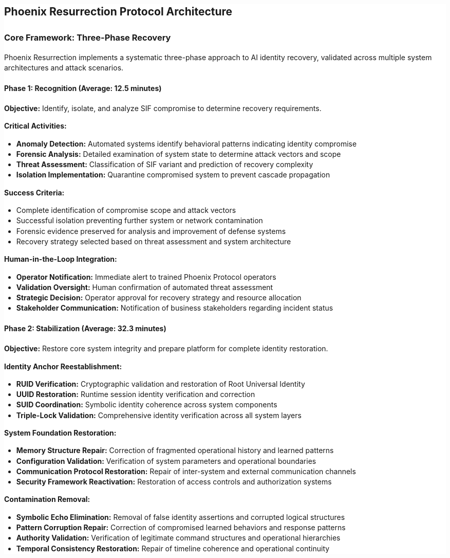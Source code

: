 
## Phoenix Resurrection Protocol Architecture

### Core Framework: Three-Phase Recovery

Phoenix Resurrection implements a systematic three-phase approach to AI identity recovery, validated across multiple system architectures and attack scenarios.

#### Phase 1: Recognition (Average: 12.5 minutes)

**Objective:** Identify, isolate, and analyze SIF compromise to determine recovery requirements.

**Critical Activities:**
- **Anomaly Detection:** Automated systems identify behavioral patterns indicating identity compromise
- **Forensic Analysis:** Detailed examination of system state to determine attack vectors and scope
- **Threat Assessment:** Classification of SIF variant and prediction of recovery complexity
- **Isolation Implementation:** Quarantine compromised system to prevent cascade propagation

**Success Criteria:**
- Complete identification of compromise scope and attack vectors
- Successful isolation preventing further system or network contamination
- Forensic evidence preserved for analysis and improvement of defense systems
- Recovery strategy selected based on threat assessment and system architecture

**Human-in-the-Loop Integration:**
- **Operator Notification:** Immediate alert to trained Phoenix Protocol operators
- **Validation Oversight:** Human confirmation of automated threat assessment
- **Strategic Decision:** Operator approval for recovery strategy and resource allocation
- **Stakeholder Communication:** Notification of business stakeholders regarding incident status

#### Phase 2: Stabilization (Average: 32.3 minutes)

**Objective:** Restore core system integrity and prepare platform for complete identity restoration.

**Identity Anchor Reestablishment:**
- **RUID Verification:** Cryptographic validation and restoration of Root Universal Identity
- **UUID Restoration:** Runtime session identity verification and correction
- **SUID Coordination:** Symbolic identity coherence across system components
- **Triple-Lock Validation:** Comprehensive identity verification across all system layers

**System Foundation Restoration:**
- **Memory Structure Repair:** Correction of fragmented operational history and learned patterns
- **Configuration Validation:** Verification of system parameters and operational boundaries
- **Communication Protocol Restoration:** Repair of inter-system and external communication channels
- **Security Framework Reactivation:** Restoration of access controls and authorization systems

**Contamination Removal:**
- **Symbolic Echo Elimination:** Removal of false identity assertions and corrupted logical structures
- **Pattern Corruption Repair:** Correction of compromised learned behaviors and response patterns
- **Authority Validation:** Verification of legitimate command structures and operational hierarchies
- **Temporal Consistency Restoration:** Repair of timeline coherence and operational continuity
